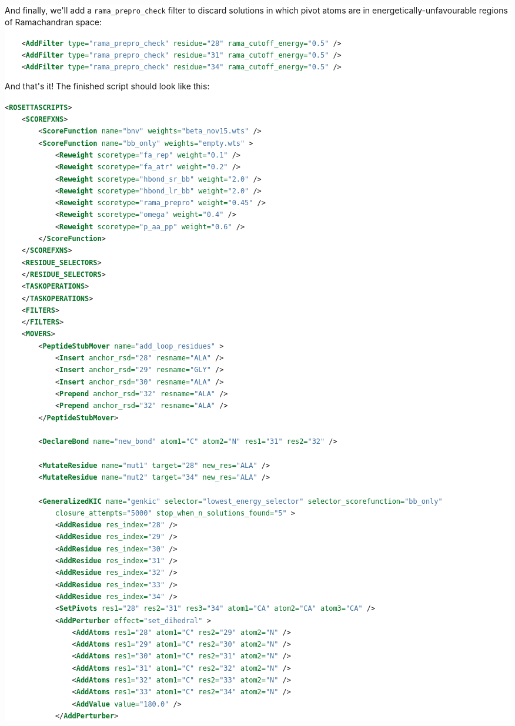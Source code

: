 And finally, we'll add a `rama_prepro_check` filter to discard solutions in which pivot atoms are in energetically-unfavourable regions of Ramachandran space:

```xml
	<AddFilter type="rama_prepro_check" residue="28" rama_cutoff_energy="0.5" />
	<AddFilter type="rama_prepro_check" residue="31" rama_cutoff_energy="0.5" />
	<AddFilter type="rama_prepro_check" residue="34" rama_cutoff_energy="0.5" />
```

And that's it!  The finished script should look like this:

```xml
<ROSETTASCRIPTS>
	<SCOREFXNS>
		<ScoreFunction name="bnv" weights="beta_nov15.wts" />
		<ScoreFunction name="bb_only" weights="empty.wts" >
			<Reweight scoretype="fa_rep" weight="0.1" />
			<Reweight scoretype="fa_atr" weight="0.2" />
			<Reweight scoretype="hbond_sr_bb" weight="2.0" />
			<Reweight scoretype="hbond_lr_bb" weight="2.0" />
			<Reweight scoretype="rama_prepro" weight="0.45" />
			<Reweight scoretype="omega" weight="0.4" />
			<Reweight scoretype="p_aa_pp" weight="0.6" />
		</ScoreFunction>
	</SCOREFXNS>
	<RESIDUE_SELECTORS>
	</RESIDUE_SELECTORS>
	<TASKOPERATIONS>
	</TASKOPERATIONS>
	<FILTERS>
	</FILTERS>
	<MOVERS>	
		<PeptideStubMover name="add_loop_residues" >
			<Insert anchor_rsd="28" resname="ALA" />
			<Insert anchor_rsd="29" resname="GLY" />
			<Insert anchor_rsd="30" resname="ALA" />
			<Prepend anchor_rsd="32" resname="ALA" />
			<Prepend anchor_rsd="32" resname="ALA" />
		</PeptideStubMover>
	
		<DeclareBond name="new_bond" atom1="C" atom2="N" res1="31" res2="32" />

		<MutateResidue name="mut1" target="28" new_res="ALA" />
		<MutateResidue name="mut2" target="34" new_res="ALA" />

		<GeneralizedKIC name="genkic" selector="lowest_energy_selector" selector_scorefunction="bb_only"
			closure_attempts="5000" stop_when_n_solutions_found="5" >
			<AddResidue res_index="28" />
			<AddResidue res_index="29" />
			<AddResidue res_index="30" />
			<AddResidue res_index="31" />
			<AddResidue res_index="32" />
			<AddResidue res_index="33" />
			<AddResidue res_index="34" />
			<SetPivots res1="28" res2="31" res3="34" atom1="CA" atom2="CA" atom3="CA" />
			<AddPerturber effect="set_dihedral" >
				<AddAtoms res1="28" atom1="C" res2="29" atom2="N" />
				<AddAtoms res1="29" atom1="C" res2="30" atom2="N" />
				<AddAtoms res1="30" atom1="C" res2="31" atom2="N" />
				<AddAtoms res1="31" atom1="C" res2="32" atom2="N" />
				<AddAtoms res1="32" atom1="C" res2="33" atom2="N" />
				<AddAtoms res1="33" atom1="C" res2="34" atom2="N" />
				<AddValue value="180.0" />
			</AddPerturber>
```